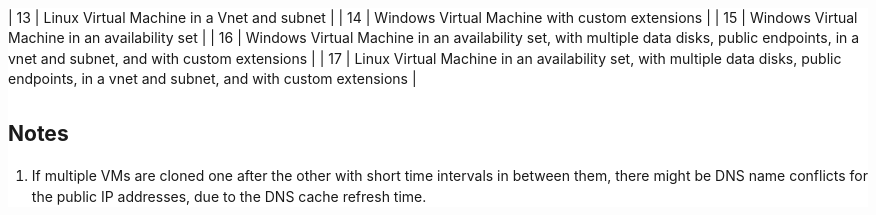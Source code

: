 | 13 | Linux Virtual Machine in a Vnet and subnet |
| 14 | Windows Virtual Machine with custom extensions |
| 15 | Windows Virtual Machine in an availability set |
| 16 | Windows Virtual Machine in an availability set, with multiple data disks, public endpoints, in a vnet and subnet, and with custom extensions |
| 17 | Linux Virtual Machine in an availability set, with multiple data disks, public endpoints, in a vnet and subnet, and with custom extensions |

## Notes
1. If multiple VMs are cloned one after the other with short time intervals in between them, there might be DNS name conflicts for the public IP addresses, due to the DNS cache refresh time.
